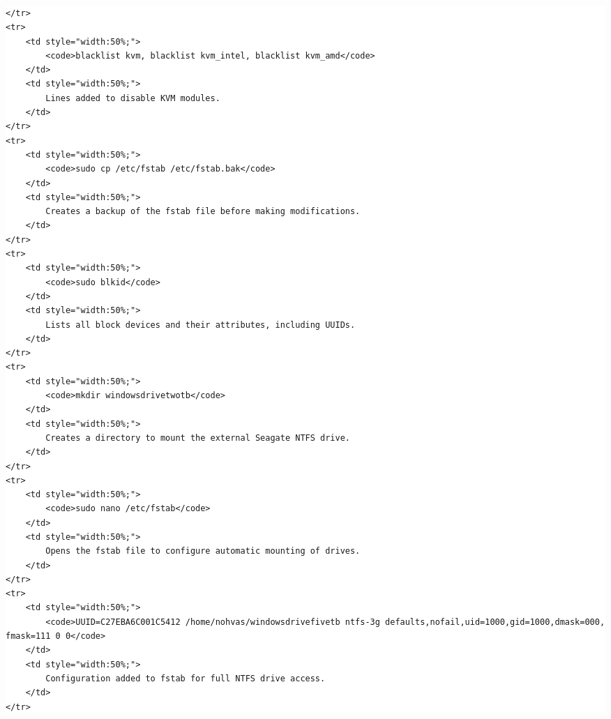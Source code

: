     </tr>
    <tr>
        <td style="width:50%;">
            <code>blacklist kvm, blacklist kvm_intel, blacklist kvm_amd</code>
        </td>
        <td style="width:50%;">
            Lines added to disable KVM modules.
        </td>
    </tr>
    <tr>
        <td style="width:50%;">
            <code>sudo cp /etc/fstab /etc/fstab.bak</code>
        </td>
        <td style="width:50%;">
            Creates a backup of the fstab file before making modifications.
        </td>
    </tr>
    <tr>
        <td style="width:50%;">
            <code>sudo blkid</code>
        </td>
        <td style="width:50%;">
            Lists all block devices and their attributes, including UUIDs.
        </td>
    </tr>
    <tr>
        <td style="width:50%;">
            <code>mkdir windowsdrivetwotb</code>
        </td>
        <td style="width:50%;">
            Creates a directory to mount the external Seagate NTFS drive.
        </td>
    </tr>
    <tr>
        <td style="width:50%;">
            <code>sudo nano /etc/fstab</code>
        </td>
        <td style="width:50%;">
            Opens the fstab file to configure automatic mounting of drives.
        </td>
    </tr>
    <tr>
        <td style="width:50%;">
            <code>UUID=C27EBA6C001C5412 /home/nohvas/windowsdrivefivetb ntfs-3g defaults,nofail,uid=1000,gid=1000,dmask=000,fmask=111 0 0</code>
        </td>
        <td style="width:50%;">
            Configuration added to fstab for full NTFS drive access.
        </td>
    </tr>
</table>
